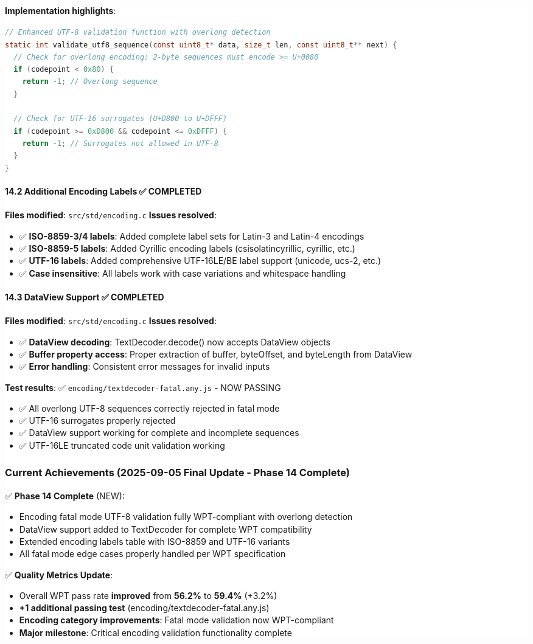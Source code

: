 **Implementation highlights**:
```c
// Enhanced UTF-8 validation function with overlong detection
static int validate_utf8_sequence(const uint8_t* data, size_t len, const uint8_t** next) {
  // Check for overlong encoding: 2-byte sequences must encode >= U+0080
  if (codepoint < 0x80) {
    return -1; // Overlong sequence
  }
  
  // Check for UTF-16 surrogates (U+D800 to U+DFFF)
  if (codepoint >= 0xD800 && codepoint <= 0xDFFF) {
    return -1; // Surrogates not allowed in UTF-8
  }
}
```

#### 14.2 Additional Encoding Labels ✅ COMPLETED
**Files modified**: `src/std/encoding.c`
**Issues resolved**:
- ✅ **ISO-8859-3/4 labels**: Added complete label sets for Latin-3 and Latin-4 encodings
- ✅ **ISO-8859-5 labels**: Added Cyrillic encoding labels (csisolatincyrillic, cyrillic, etc.)
- ✅ **UTF-16 labels**: Added comprehensive UTF-16LE/BE label support (unicode, ucs-2, etc.)
- ✅ **Case insensitive**: All labels work with case variations and whitespace handling

#### 14.3 DataView Support ✅ COMPLETED
**Files modified**: `src/std/encoding.c`
**Issues resolved**:
- ✅ **DataView decoding**: TextDecoder.decode() now accepts DataView objects
- ✅ **Buffer property access**: Proper extraction of buffer, byteOffset, and byteLength from DataView
- ✅ **Error handling**: Consistent error messages for invalid inputs

**Test results**: ✅ `encoding/textdecoder-fatal.any.js` - NOW PASSING
- ✅ All overlong UTF-8 sequences correctly rejected in fatal mode
- ✅ UTF-16 surrogates properly rejected
- ✅ DataView support working for complete and incomplete sequences
- ✅ UTF-16LE truncated code unit validation working

### Current Achievements (2025-09-05 Final Update - Phase 14 Complete)

✅ **Phase 14 Complete** (NEW): 
- Encoding fatal mode UTF-8 validation fully WPT-compliant with overlong detection
- DataView support added to TextDecoder for complete WPT compatibility
- Extended encoding labels table with ISO-8859 and UTF-16 variants
- All fatal mode edge cases properly handled per WPT specification

✅ **Quality Metrics Update**: 
- Overall WPT pass rate **improved** from **56.2%** to **59.4%** (+3.2%)
- **+1 additional passing test** (encoding/textdecoder-fatal.any.js)
- **Encoding category improvements**: Fatal mode validation now WPT-compliant
- **Major milestone**: Critical encoding validation functionality complete
